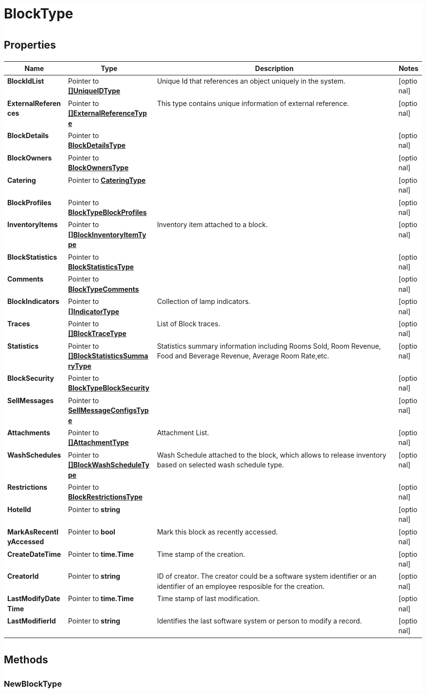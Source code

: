 # BlockType

## Properties

Name | Type | Description | Notes
------------ | ------------- | ------------- | -------------
**BlockIdList** | Pointer to [**[]UniqueIDType**](UniqueIDType.md) | Unique Id that references an object uniquely in the system. | [optional] 
**ExternalReferences** | Pointer to [**[]ExternalReferenceType**](ExternalReferenceType.md) | This type contains unique information of external reference. | [optional] 
**BlockDetails** | Pointer to [**BlockDetailsType**](BlockDetailsType.md) |  | [optional] 
**BlockOwners** | Pointer to [**BlockOwnersType**](BlockOwnersType.md) |  | [optional] 
**Catering** | Pointer to [**CateringType**](CateringType.md) |  | [optional] 
**BlockProfiles** | Pointer to [**BlockTypeBlockProfiles**](BlockTypeBlockProfiles.md) |  | [optional] 
**InventoryItems** | Pointer to [**[]BlockInventoryItemType**](BlockInventoryItemType.md) | Inventory item attached to a block. | [optional] 
**BlockStatistics** | Pointer to [**BlockStatisticsType**](BlockStatisticsType.md) |  | [optional] 
**Comments** | Pointer to [**BlockTypeComments**](BlockTypeComments.md) |  | [optional] 
**BlockIndicators** | Pointer to [**[]IndicatorType**](IndicatorType.md) | Collection of lamp indicators. | [optional] 
**Traces** | Pointer to [**[]BlockTraceType**](BlockTraceType.md) | List of Block traces. | [optional] 
**Statistics** | Pointer to [**[]BlockStatisticsSummaryType**](BlockStatisticsSummaryType.md) | Statistics summary information including Rooms Sold, Room Revenue, Food and Beverage Revenue, Average Room Rate,etc. | [optional] 
**BlockSecurity** | Pointer to [**BlockTypeBlockSecurity**](BlockTypeBlockSecurity.md) |  | [optional] 
**SellMessages** | Pointer to [**SellMessageConfigsType**](SellMessageConfigsType.md) |  | [optional] 
**Attachments** | Pointer to [**[]AttachmentType**](AttachmentType.md) | Attachment List. | [optional] 
**WashSchedules** | Pointer to [**[]BlockWashScheduleType**](BlockWashScheduleType.md) | Wash Schedule attached to the block, which allows to release inventory based on selected wash schedule type. | [optional] 
**Restrictions** | Pointer to [**BlockRestrictionsType**](BlockRestrictionsType.md) |  | [optional] 
**HotelId** | Pointer to **string** |  | [optional] 
**MarkAsRecentlyAccessed** | Pointer to **bool** | Mark this block as recently accessed. | [optional] 
**CreateDateTime** | Pointer to **time.Time** | Time stamp of the creation. | [optional] 
**CreatorId** | Pointer to **string** | ID of creator. The creator could be a software system identifier or an identifier of an employee resposible for the creation. | [optional] 
**LastModifyDateTime** | Pointer to **time.Time** | Time stamp of last modification. | [optional] 
**LastModifierId** | Pointer to **string** | Identifies the last software system or person to modify a record. | [optional] 

## Methods

### NewBlockType
